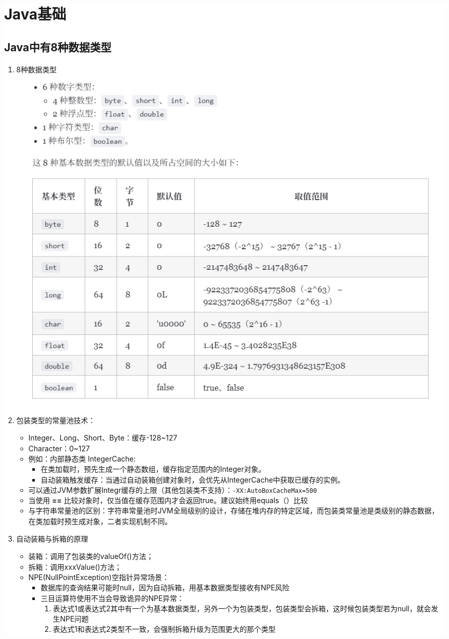 # Java基础
## Java中有8种数据类型
1. 8种数据类型![alt text](image-10.png)

2. 包装类型的常量池技术：
    - Integer、Long、Short、Byte：缓存-128~127
    - Character：0~127
    - 例如：内部静态类 IntegerCache:
        - 在类加载时，预先生成一个静态数组，缓存指定范围内的Integer对象。
        - 自动装箱触发缓存：当通过自动装箱创建对象时，会优先从IntegerCache中获取已缓存的实例。
    - 可以通过JVM参数扩展Integr缓存的上限（其他包装类不支持）：`-XX:AutoBoxCacheMax=500`
    - 当使用 **==** 比较对象时，仅当值在缓存范围内才会返回true。建议始终用equals（）比较
    - 与字符串常量池的区别：字符串常量池时JVM全局级别的设计，存储在堆内存的特定区域，而包装类常量池是类级别的静态数据，在类加载时预生成对象，二者实现机制不同。

3. 自动装箱与拆箱的原理
    - 装箱：调用了包装类的valueOf()方法；
    - 拆箱：调用xxxValue()方法；
    - NPE(NullPointException)空指针异常场景：
        - 数据库的查询结果可能时null，因为自动拆箱，用基本数据类型接收有NPE风险
        - 三目运算符使用不当会导致诡异的NPE异常：
            1. 表达式1或表达式2其中有一个为基本数据类型，另外一个为包装类型，包装类型会拆箱，这时候包装类型若为null，就会发生NPE问题
            2. 表达式1和表达式2类型不一致，会强制拆箱升级为范围更大的那个类型

